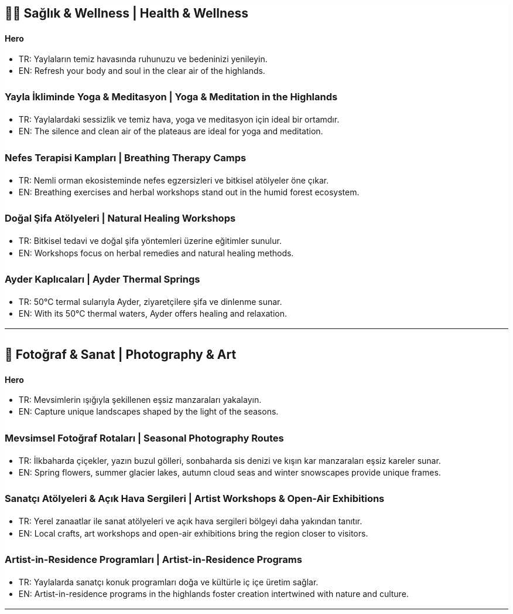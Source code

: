 ## 🧘‍♀️ Sağlık & Wellness | Health & Wellness  
**Hero**  
- TR: Yaylaların temiz havasında ruhunuzu ve bedeninizi yenileyin.  
- EN: Refresh your body and soul in the clear air of the highlands.  

### Yayla İkliminde Yoga & Meditasyon | Yoga & Meditation in the Highlands  
- TR: Yaylalardaki sessizlik ve temiz hava, yoga ve meditasyon için ideal bir ortamdır.  
- EN: The silence and clean air of the plateaus are ideal for yoga and meditation.  

### Nefes Terapisi Kampları | Breathing Therapy Camps  
- TR: Nemli orman ekosisteminde nefes egzersizleri ve bitkisel atölyeler öne çıkar.  
- EN: Breathing exercises and herbal workshops stand out in the humid forest ecosystem.  

### Doğal Şifa Atölyeleri | Natural Healing Workshops  
- TR: Bitkisel tedavi ve doğal şifa yöntemleri üzerine eğitimler sunulur.  
- EN: Workshops focus on herbal remedies and natural healing methods.  

### Ayder Kaplıcaları | Ayder Thermal Springs  
- TR: 50°C termal sularıyla Ayder, ziyaretçilere şifa ve dinlenme sunar.  
- EN: With its 50°C thermal waters, Ayder offers healing and relaxation.  

---

## 📸 Fotoğraf & Sanat | Photography & Art  
**Hero**  
- TR: Mevsimlerin ışığıyla şekillenen eşsiz manzaraları yakalayın.  
- EN: Capture unique landscapes shaped by the light of the seasons.  

### Mevsimsel Fotoğraf Rotaları | Seasonal Photography Routes  
- TR: İlkbaharda çiçekler, yazın buzul gölleri, sonbaharda sis denizi ve kışın kar manzaraları eşsiz kareler sunar.  
- EN: Spring flowers, summer glacier lakes, autumn cloud seas and winter snowscapes provide unique frames.  

### Sanatçı Atölyeleri & Açık Hava Sergileri | Artist Workshops & Open-Air Exhibitions  
- TR: Yerel zanaatlar ile sanat atölyeleri ve açık hava sergileri bölgeyi daha yakından tanıtır.  
- EN: Local crafts, art workshops and open-air exhibitions bring the region closer to visitors.  

### Artist-in-Residence Programları | Artist-in-Residence Programs  
- TR: Yaylalarda sanatçı konuk programları doğa ve kültürle iç içe üretim sağlar.  
- EN: Artist-in-residence programs in the highlands foster creation intertwined with nature and culture.  

---

